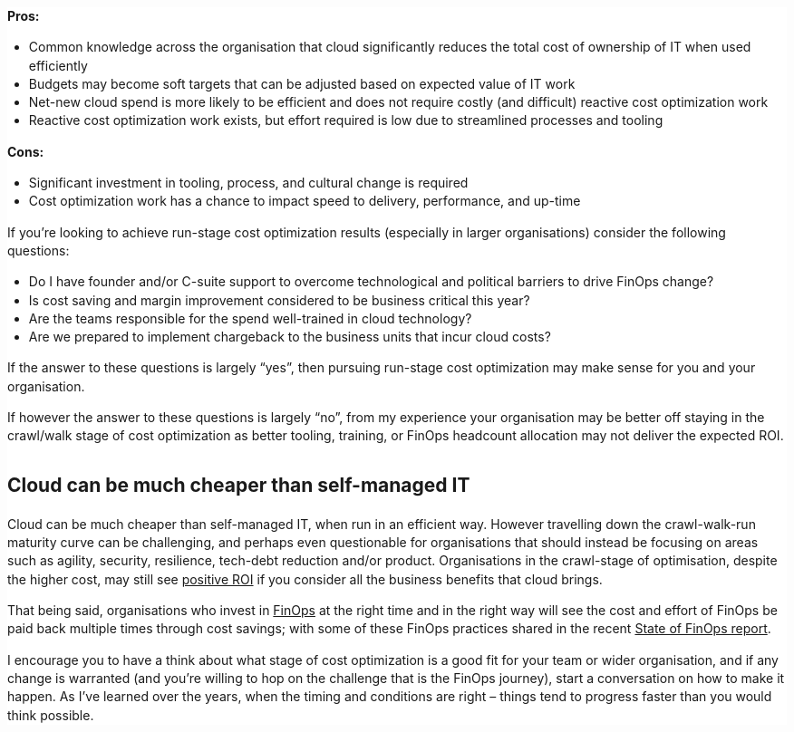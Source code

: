 **Pros:**

- Common knowledge across the organisation that cloud significantly reduces the total cost of ownership of IT when used efficiently
- Budgets may become soft targets that can be adjusted based on expected value of IT work
- Net-new cloud spend is more likely to be efficient and does not require costly (and difficult) reactive cost optimization work
- Reactive cost optimization work exists, but effort required is low due to streamlined processes and tooling

**Cons:**

- Significant investment in tooling, process, and cultural change is required
- Cost optimization work has a chance to impact speed to delivery, performance, and up-time

If you’re looking to achieve run-stage cost optimization results (especially in larger organisations) consider the following questions:

- Do I have founder and/or C-suite support to overcome technological and political barriers to drive FinOps change?
- Is cost saving and margin improvement considered to be business critical this year?
- Are the teams responsible for the spend well-trained in cloud technology?
- Are we prepared to implement chargeback to the business units that incur cloud costs?

If the answer to these questions is largely “yes”, then pursuing run-stage cost optimization may make sense for you and your organisation.

If however the answer to these questions is largely “no”, from my experience your organisation may be better off staying in the crawl/walk stage of cost optimization as better tooling, training, or FinOps headcount allocation may not deliver the expected ROI.

## Cloud can be much cheaper than self-managed IT
Cloud can be much cheaper than self-managed IT, when run in an efficient way. However travelling down the crawl-walk-run maturity curve can be challenging, and perhaps even questionable for organisations that should instead be focusing on areas such as agility, security, resilience, tech-debt reduction and/or product. Organisations in the crawl-stage of optimisation, despite the higher cost, may still see [positive ROI](https://www.mckinsey.com/business-functions/mckinsey-digital/our-insights/clouds-trillion-dollar-prize-is-up-for-grabs) if you consider all the business benefits that cloud brings.

That being said, organisations who invest in [FinOps](https://www.finops.org/) at the right time and in the right way will see the cost and effort of FinOps be paid back multiple times through cost savings; with some of these FinOps practices shared in the recent [State of FinOps report](https://data.finops.org/).

I encourage you to have a think about what stage of cost optimization is a good fit for your team or wider organisation, and if any change is warranted (and you’re willing to hop on the challenge that is the FinOps journey), start a conversation on how to make it happen. As I’ve learned over the years, when the timing and conditions are right – things tend to progress faster than you would think possible.
